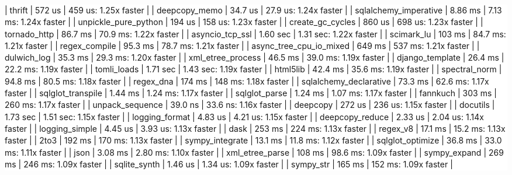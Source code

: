 | thrift                   | 572 us                                                 | 459 us: 1.25x faster                                                  |
| deepcopy_memo            | 34.7 us                                                | 27.9 us: 1.24x faster                                                 |
| sqlalchemy_imperative    | 8.86 ms                                                | 7.13 ms: 1.24x faster                                                 |
| unpickle_pure_python     | 194 us                                                 | 158 us: 1.23x faster                                                  |
| create_gc_cycles         | 860 us                                                 | 698 us: 1.23x faster                                                  |
| tornado_http             | 86.7 ms                                                | 70.9 ms: 1.22x faster                                                 |
| asyncio_tcp_ssl          | 1.60 sec                                               | 1.31 sec: 1.22x faster                                                |
| scimark_lu               | 103 ms                                                 | 84.7 ms: 1.21x faster                                                 |
| regex_compile            | 95.3 ms                                                | 78.7 ms: 1.21x faster                                                 |
| async_tree_cpu_io_mixed  | 649 ms                                                 | 537 ms: 1.21x faster                                                  |
| dulwich_log              | 35.3 ms                                                | 29.3 ms: 1.20x faster                                                 |
| xml_etree_process        | 46.5 ms                                                | 39.0 ms: 1.19x faster                                                 |
| django_template          | 26.4 ms                                                | 22.2 ms: 1.19x faster                                                 |
| tomli_loads              | 1.71 sec                                               | 1.43 sec: 1.19x faster                                                |
| html5lib                 | 42.4 ms                                                | 35.6 ms: 1.19x faster                                                 |
| spectral_norm            | 94.8 ms                                                | 80.5 ms: 1.18x faster                                                 |
| regex_dna                | 174 ms                                                 | 148 ms: 1.18x faster                                                  |
| sqlalchemy_declarative   | 73.3 ms                                                | 62.6 ms: 1.17x faster                                                 |
| sqlglot_transpile        | 1.44 ms                                                | 1.24 ms: 1.17x faster                                                 |
| sqlglot_parse            | 1.24 ms                                                | 1.07 ms: 1.17x faster                                                 |
| fannkuch                 | 303 ms                                                 | 260 ms: 1.17x faster                                                  |
| unpack_sequence          | 39.0 ns                                                | 33.6 ns: 1.16x faster                                                 |
| deepcopy                 | 272 us                                                 | 236 us: 1.15x faster                                                  |
| docutils                 | 1.73 sec                                               | 1.51 sec: 1.15x faster                                                |
| logging_format           | 4.83 us                                                | 4.21 us: 1.15x faster                                                 |
| deepcopy_reduce          | 2.33 us                                                | 2.04 us: 1.14x faster                                                 |
| logging_simple           | 4.45 us                                                | 3.93 us: 1.13x faster                                                 |
| dask                     | 253 ms                                                 | 224 ms: 1.13x faster                                                  |
| regex_v8                 | 17.1 ms                                                | 15.2 ms: 1.13x faster                                                 |
| 2to3                     | 192 ms                                                 | 170 ms: 1.13x faster                                                  |
| sympy_integrate          | 13.1 ms                                                | 11.8 ms: 1.12x faster                                                 |
| sqlglot_optimize         | 36.8 ms                                                | 33.0 ms: 1.11x faster                                                 |
| json                     | 3.08 ms                                                | 2.80 ms: 1.10x faster                                                 |
| xml_etree_parse          | 108 ms                                                 | 98.6 ms: 1.09x faster                                                 |
| sympy_expand             | 269 ms                                                 | 246 ms: 1.09x faster                                                  |
| sqlite_synth             | 1.46 us                                                | 1.34 us: 1.09x faster                                                 |
| sympy_str                | 165 ms                                                 | 152 ms: 1.09x faster                                                  |